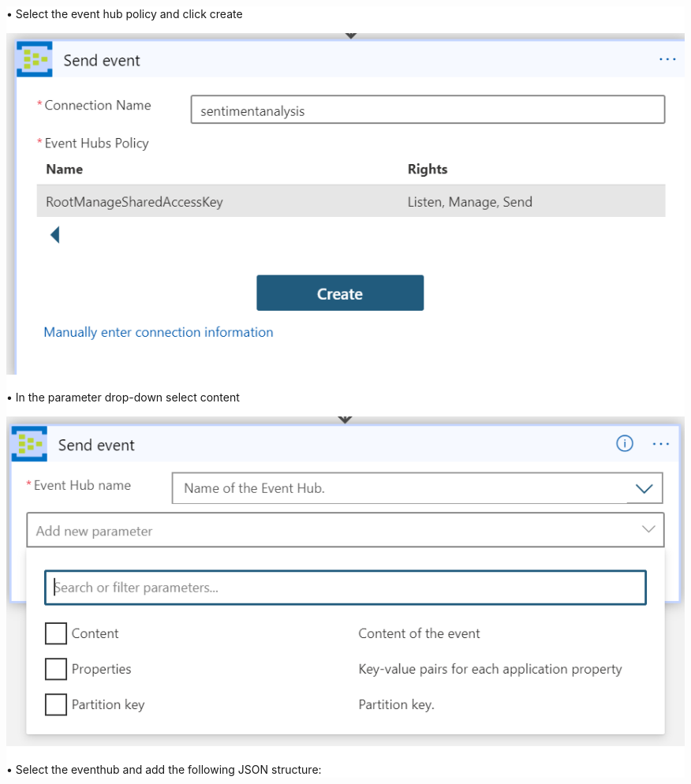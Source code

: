 • Select the event hub policy and click create

![](images/sentimentanalysis/image--023.png)

• In the parameter drop-down select content

![](images/sentimentanalysis/image--024.png)

• Select the eventhub and add the following JSON structure:
